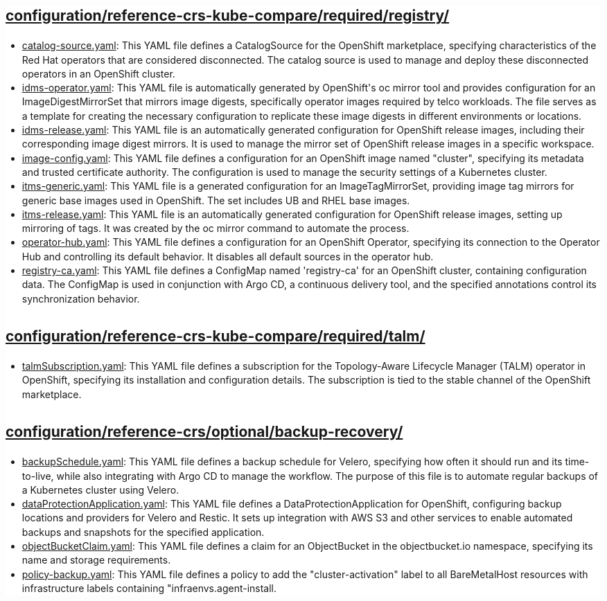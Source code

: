 ## [configuration/reference-crs-kube-compare/required/registry/](../configuration/reference-crs-kube-compare/required/registry/)
- [catalog-source.yaml](../configuration/reference-crs-kube-compare/required/registry/catalog-source.yaml): This YAML file defines a CatalogSource for the OpenShift marketplace, specifying characteristics of the Red Hat operators that are considered disconnected. The catalog source is used to manage and deploy these disconnected operators in an OpenShift cluster.
- [idms-operator.yaml](../configuration/reference-crs-kube-compare/required/registry/idms-operator.yaml): This YAML file is automatically generated by OpenShift's oc mirror tool and provides configuration for an ImageDigestMirrorSet that mirrors image digests, specifically operator images required by telco workloads. The file serves as a template for creating the necessary configuration to replicate these image digests in different environments or locations.
- [idms-release.yaml](../configuration/reference-crs-kube-compare/required/registry/idms-release.yaml): This YAML file is an automatically generated configuration for OpenShift release images, including their corresponding image digest mirrors. It is used to manage the mirror set of OpenShift release images in a specific workspace.
- [image-config.yaml](../configuration/reference-crs-kube-compare/required/registry/image-config.yaml): This YAML file defines a configuration for an OpenShift image named "cluster", specifying its metadata and trusted certificate authority. The configuration is used to manage the security settings of a Kubernetes cluster.
- [itms-generic.yaml](../configuration/reference-crs-kube-compare/required/registry/itms-generic.yaml): This YAML file is a generated configuration for an ImageTagMirrorSet, providing image tag mirrors for generic base images used in OpenShift. The set includes UB and RHEL base images.
- [itms-release.yaml](../configuration/reference-crs-kube-compare/required/registry/itms-release.yaml): This YAML file is an automatically generated configuration for OpenShift release images, setting up mirroring of tags. It was created by the oc mirror command to automate the process.
- [operator-hub.yaml](../configuration/reference-crs-kube-compare/required/registry/operator-hub.yaml): This YAML file defines a configuration for an OpenShift Operator, specifying its connection to the Operator Hub and controlling its default behavior. It disables all default sources in the operator hub.
- [registry-ca.yaml](../configuration/reference-crs-kube-compare/required/registry/registry-ca.yaml): This YAML file defines a ConfigMap named 'registry-ca' for an OpenShift cluster, containing configuration data. The ConfigMap is used in conjunction with Argo CD, a continuous delivery tool, and the specified annotations control its synchronization behavior.

## [configuration/reference-crs-kube-compare/required/talm/](../configuration/reference-crs-kube-compare/required/talm/)
- [talmSubscription.yaml](../configuration/reference-crs-kube-compare/required/talm/talmSubscription.yaml): This YAML file defines a subscription for the Topology-Aware Lifecycle Manager (TALM) operator in OpenShift, specifying its installation and configuration details. The subscription is tied to the stable channel of the OpenShift marketplace.

## [configuration/reference-crs/optional/backup-recovery/](../configuration/reference-crs/optional/backup-recovery/)
- [backupSchedule.yaml](../configuration/reference-crs/optional/backup-recovery/backupSchedule.yaml): This YAML file defines a backup schedule for Velero, specifying how often it should run and its time-to-live, while also integrating with Argo CD to manage the workflow. The purpose of this file is to automate regular backups of a Kubernetes cluster using Velero.
- [dataProtectionApplication.yaml](../configuration/reference-crs/optional/backup-recovery/dataProtectionApplication.yaml): This YAML file defines a DataProtectionApplication for OpenShift, configuring backup locations and providers for Velero and Restic. It sets up integration with AWS S3 and other services to enable automated backups and snapshots for the specified application.
- [objectBucketClaim.yaml](../configuration/reference-crs/optional/backup-recovery/objectBucketClaim.yaml): This YAML file defines a claim for an ObjectBucket in the objectbucket.io namespace, specifying its name and storage requirements.
- [policy-backup.yaml](../configuration/reference-crs/optional/backup-recovery/policy-backup.yaml): This YAML file defines a policy to add the "cluster-activation" label to all BareMetalHost resources with infrastructure labels containing "infraenvs.agent-install.